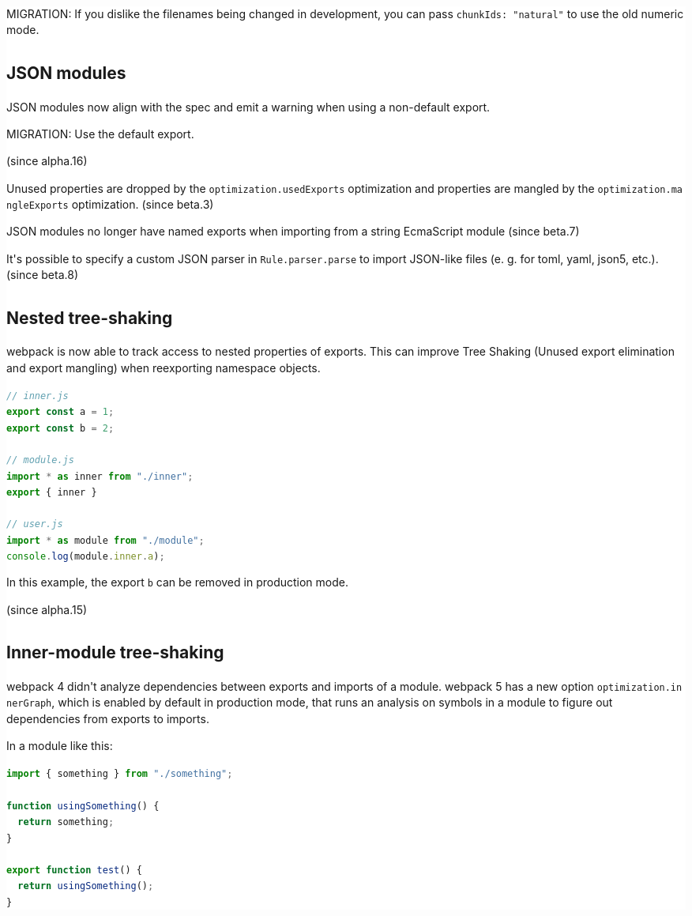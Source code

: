 MIGRATION: If you dislike the filenames being changed in development, you can pass `chunkIds: "natural"` to use the old numeric mode.

## JSON modules

JSON modules now align with the spec and emit a warning when using a non-default export.

MIGRATION: Use the default export.

(since alpha.16)

Unused properties are dropped by the `optimization.usedExports` optimization and properties are mangled by the `optimization.mangleExports` optimization. (since beta.3)

JSON modules no longer have named exports when importing from a string EcmaScript module (since beta.7)

It's possible to specify a custom JSON parser in `Rule.parser.parse` to import JSON-like files (e. g. for toml, yaml, json5, etc.). (since beta.8)

## Nested tree-shaking

webpack is now able to track access to nested properties of exports. This can improve Tree Shaking (Unused export elimination and export mangling) when reexporting namespace objects.

``` js
// inner.js
export const a = 1;
export const b = 2;

// module.js
import * as inner from "./inner";
export { inner }

// user.js
import * as module from "./module";
console.log(module.inner.a);
```

In this example, the export `b` can be removed in production mode.

(since alpha.15)

## Inner-module tree-shaking

webpack 4 didn't analyze dependencies between exports and imports of a module. webpack 5 has a new option `optimization.innerGraph`, which is enabled by default in production mode, that runs an analysis on symbols in a module to figure out dependencies from exports to imports.

In a module like this:

``` js
import { something } from "./something";

function usingSomething() {
  return something;
}

export function test() {
  return usingSomething();
}
```
